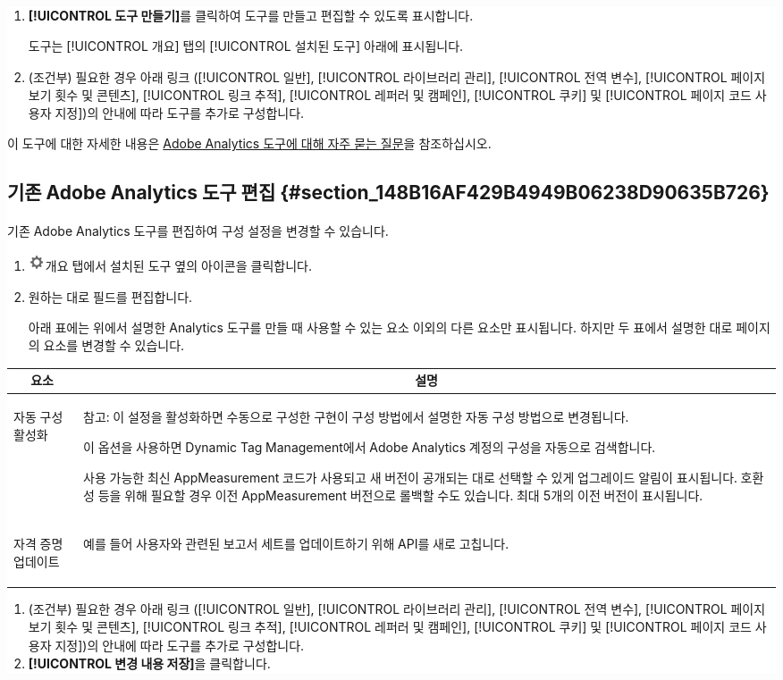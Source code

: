 1. **[!UICONTROL 도구 만들기]**&#x200B;를 클릭하여 도구를 만들고 편집할 수 있도록 표시합니다.

   도구는 [!UICONTROL 개요] 탭의 [!UICONTROL 설치된 도구] 아래에 표시됩니다.

1.  (조건부) 필요한 경우 아래 링크 ([!UICONTROL 일반], [!UICONTROL 라이브러리 관리], [!UICONTROL 전역 변수], [!UICONTROL 페이지 보기 횟수 및 콘텐츠], [!UICONTROL 링크 추적], [!UICONTROL 레퍼러 및 캠페인], [!UICONTROL 쿠키] 및 [!UICONTROL 페이지 코드 사용자 지정])의 안내에 따라 도구를 추가로 구성합니다.

이 도구에 대한 자세한 내용은 [Adobe Analytics 도구에 대해 자주 묻는 질문](/help/implement/faq.md)을 참조하십시오.

## 기존 Adobe Analytics 도구 편집 {#section_148B16AF429B4949B06238D90635B726}

기존 Adobe Analytics 도구를 편집하여 구성 설정을 변경할 수 있습니다.

1. ![](assets/settings_gear.png)개요 탭에서 설치된 도구 옆의  아이콘을 클릭합니다.
1. 원하는 대로 필드를 편집합니다.

   아래 표에는 위에서 설명한 Analytics 도구를 만들 때 사용할 수 있는 요소 이외의 다른 요소만 표시됩니다. 하지만 두 표에서 설명한 대로 페이지의 요소를 변경할 수 있습니다.

<table id="table_2B60CD109CFF4839AB7F91D61125EDFF"> 
 <thead> 
  <tr> 
   <th colname="col1" class="entry"> 요소 </th> 
   <th colname="col2" class="entry"> 설명 </th> 
  </tr> 
 </thead>
 <tbody> 
  <tr> 
   <td colname="col1"> <p>자동 구성 활성화 </p> </td> 
   <td colname="col2"> <p>참고: 이 설정을 활성화하면 수동으로 구성한 구현이 <span class="term">구성 방법</span>에서 설명한 자동 구성 방법으로 변경됩니다. </p> <p>이 옵션을 사용하면 Dynamic Tag Management에서 <span class="keyword">Adobe Analytics</span> 계정의 구성을 자동으로 검색합니다. </p> <p>사용 가능한 최신 AppMeasurement 코드가 사용되고 새 버전이 공개되는 대로 선택할 수 있게 업그레이드 알림이 표시됩니다. 호환성 등을 위해 필요할 경우 이전 AppMeasurement 버전으로 롤백할 수도 있습니다. 최대 5개의 이전 버전이 표시됩니다. </p> </td> 
  </tr> 
  <tr> 
   <td colname="col1"> <p>자격 증명 업데이트 </p> </td> 
   <td colname="col2"> <p>예를 들어 사용자와 관련된 보고서 세트를 업데이트하기 위해 API를 새로 고칩니다. </p> </td> 
  </tr> 
 </tbody> 
</table>

1.  (조건부) 필요한 경우 아래 링크 ([!UICONTROL 일반], [!UICONTROL 라이브러리 관리], [!UICONTROL 전역 변수], [!UICONTROL 페이지 보기 횟수 및 콘텐츠], [!UICONTROL 링크 추적], [!UICONTROL 레퍼러 및 캠페인], [!UICONTROL 쿠키] 및 [!UICONTROL 페이지 코드 사용자 지정])의 안내에 따라 도구를 추가로 구성합니다.
1. **[!UICONTROL 변경 내용 저장]**&#x200B;을 클릭합니다.
